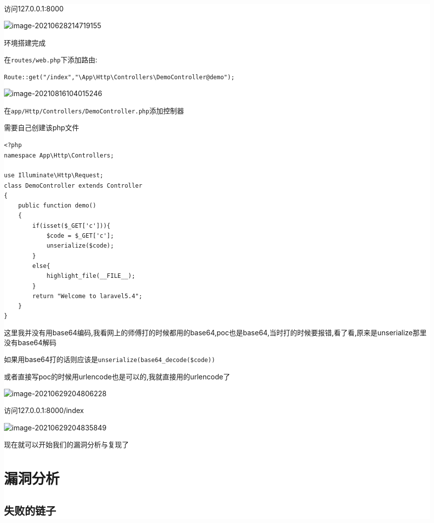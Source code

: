 访问127.0.0.1:8000

![image-20210628214719155](images/3.png)

环境搭建完成

在`routes/web.php`下添加路由:

```
Route::get("/index","\App\Http\Controllers\DemoController@demo");
```

![image-20210816104015246](images/4.png)

在`app/Http/Controllers/DemoController.php`添加控制器

需要自己创建该php文件

```
<?php 
namespace App\Http\Controllers;

use Illuminate\Http\Request;
class DemoController extends Controller
{
    public function demo()
    {
        if(isset($_GET['c'])){
            $code = $_GET['c'];
            unserialize($code);
        }
        else{
            highlight_file(__FILE__);
        }
        return "Welcome to laravel5.4";
    }
}
```

这里我并没有用base64编码,我看网上的师傅打的时候都用的base64,poc也是base64,当时打的时候要报错,看了看,原来是unserialize那里没有base64解码

如果用base64打的话则应该是`unserialize(base64_decode($code))`

或者直接写poc的时候用urlencode也是可以的,我就直接用的urlencode了

![image-20210629204806228](images/5.png)

访问127.0.0.1:8000/index

![image-20210629204835849](images/6.png)

现在就可以开始我们的漏洞分析与复现了

# 漏洞分析

## 失败的链子
